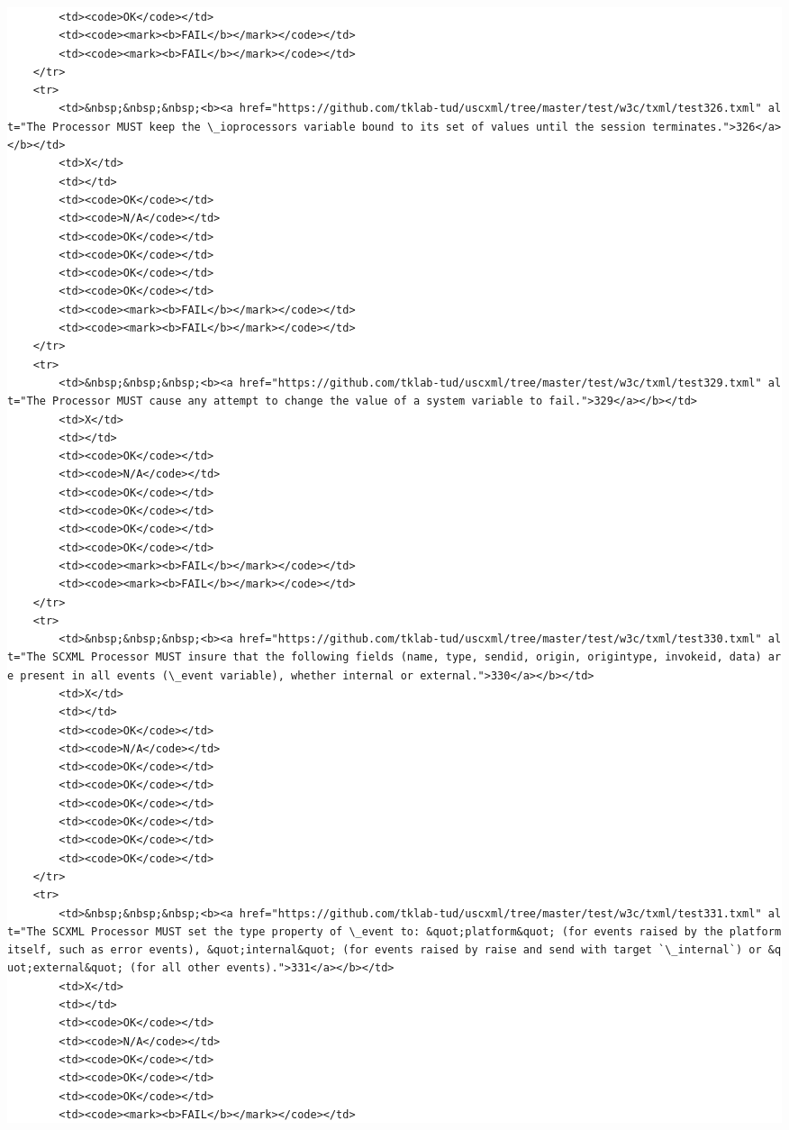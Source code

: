 			<td><code>OK</code></td>
			<td><code><mark><b>FAIL</b></mark></code></td>
			<td><code><mark><b>FAIL</b></mark></code></td>
		</tr>
		<tr>
			<td>&nbsp;&nbsp;&nbsp;<b><a href="https://github.com/tklab-tud/uscxml/tree/master/test/w3c/txml/test326.txml" alt="The Processor MUST keep the \_ioprocessors variable bound to its set of values until the session terminates.">326</a></b></td>
			<td>X</td>
			<td></td>
			<td><code>OK</code></td>
			<td><code>N/A</code></td>
			<td><code>OK</code></td>
			<td><code>OK</code></td>
			<td><code>OK</code></td>
			<td><code>OK</code></td>
			<td><code><mark><b>FAIL</b></mark></code></td>
			<td><code><mark><b>FAIL</b></mark></code></td>
		</tr>
		<tr>
			<td>&nbsp;&nbsp;&nbsp;<b><a href="https://github.com/tklab-tud/uscxml/tree/master/test/w3c/txml/test329.txml" alt="The Processor MUST cause any attempt to change the value of a system variable to fail.">329</a></b></td>
			<td>X</td>
			<td></td>
			<td><code>OK</code></td>
			<td><code>N/A</code></td>
			<td><code>OK</code></td>
			<td><code>OK</code></td>
			<td><code>OK</code></td>
			<td><code>OK</code></td>
			<td><code><mark><b>FAIL</b></mark></code></td>
			<td><code><mark><b>FAIL</b></mark></code></td>
		</tr>
		<tr>
			<td>&nbsp;&nbsp;&nbsp;<b><a href="https://github.com/tklab-tud/uscxml/tree/master/test/w3c/txml/test330.txml" alt="The SCXML Processor MUST insure that the following fields (name, type, sendid, origin, origintype, invokeid, data) are present in all events (\_event variable), whether internal or external.">330</a></b></td>
			<td>X</td>
			<td></td>
			<td><code>OK</code></td>
			<td><code>N/A</code></td>
			<td><code>OK</code></td>
			<td><code>OK</code></td>
			<td><code>OK</code></td>
			<td><code>OK</code></td>
			<td><code>OK</code></td>
			<td><code>OK</code></td>
		</tr>
		<tr>
			<td>&nbsp;&nbsp;&nbsp;<b><a href="https://github.com/tklab-tud/uscxml/tree/master/test/w3c/txml/test331.txml" alt="The SCXML Processor MUST set the type property of \_event to: &quot;platform&quot; (for events raised by the platform itself, such as error events), &quot;internal&quot; (for events raised by raise and send with target `\_internal`) or &quot;external&quot; (for all other events).">331</a></b></td>
			<td>X</td>
			<td></td>
			<td><code>OK</code></td>
			<td><code>N/A</code></td>
			<td><code>OK</code></td>
			<td><code>OK</code></td>
			<td><code>OK</code></td>
			<td><code><mark><b>FAIL</b></mark></code></td>
